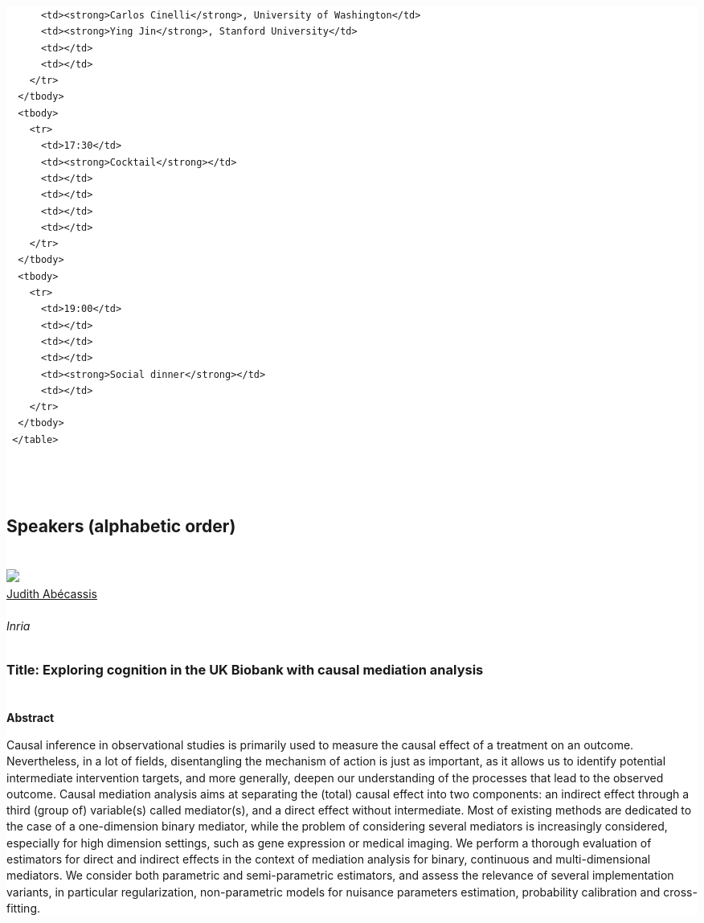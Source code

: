           <td><strong>Carlos Cinelli</strong>, University of Washington</td>
          <td><strong>Ying Jin</strong>, Stanford University</td>
          <td></td>
          <td></td>
        </tr>
      </tbody>
      <tbody>
        <tr>
          <td>17:30</td>
          <td><strong>Cocktail</strong></td>
          <td></td>
          <td></td>
          <td></td>
          <td></td>
        </tr>
      </tbody>
      <tbody>
        <tr>
          <td>19:00</td>
          <td></td>
          <td></td>
          <td></td>
          <td><strong>Social dinner</strong></td>
          <td></td>
        </tr>
      </tbody>
     </table>
  </div>
</div><br><br>



<div class="row">
  <div class="col-xs-12"><a class="anchor" id="speakers"></a>
    <h2>Speakers (alphabetic order)</h2>
    <br/>
    <!--  -->
    <div class="row speaker">
      <div class="col-sm-3 speaker-pic">
        <a href="https://judithabk6.github.io" target="_blank">
          <img class="people-pic" src="img/people/judith.jpeg" />
        </a>
        <div class="people-name">
          <a href="https://judithabk6.github.io" target="_blank">Judith Abécassis</a>
          <h6>Inria</h6>
        </div>
      </div>
      <div class="col-sm-9">
        <h3><b>Title:</b> Exploring cognition in the UK Biobank with causal mediation analysis</h3><br />
        <b>Abstract</b><p class="speaker-abstract">Causal inference in observational studies is primarily used to measure the causal effect of a treatment on an outcome. Nevertheless, in a lot of fields, disentangling the mechanism of action is just as important, as it allows us to identify potential intermediate intervention targets, and more generally, deepen our understanding of the processes that lead to the observed outcome.
        Causal mediation analysis aims at separating the (total) causal effect into two components: an indirect effect through a third (group of) variable(s) called mediator(s), and a direct effect without intermediate. Most of existing methods are dedicated to the case of a one-dimension binary mediator, while the problem of considering several mediators is increasingly considered, especially for high dimension settings, such as gene expression or medical imaging.
        We perform a thorough evaluation of estimators for direct and indirect effects in the context of mediation analysis for binary, continuous and multi-dimensional mediators. We consider both parametric and semi-parametric estimators, and assess the relevance of several implementation variants, in particular regularization, non-parametric models for nuisance parameters estimation, probability calibration and cross-fitting.